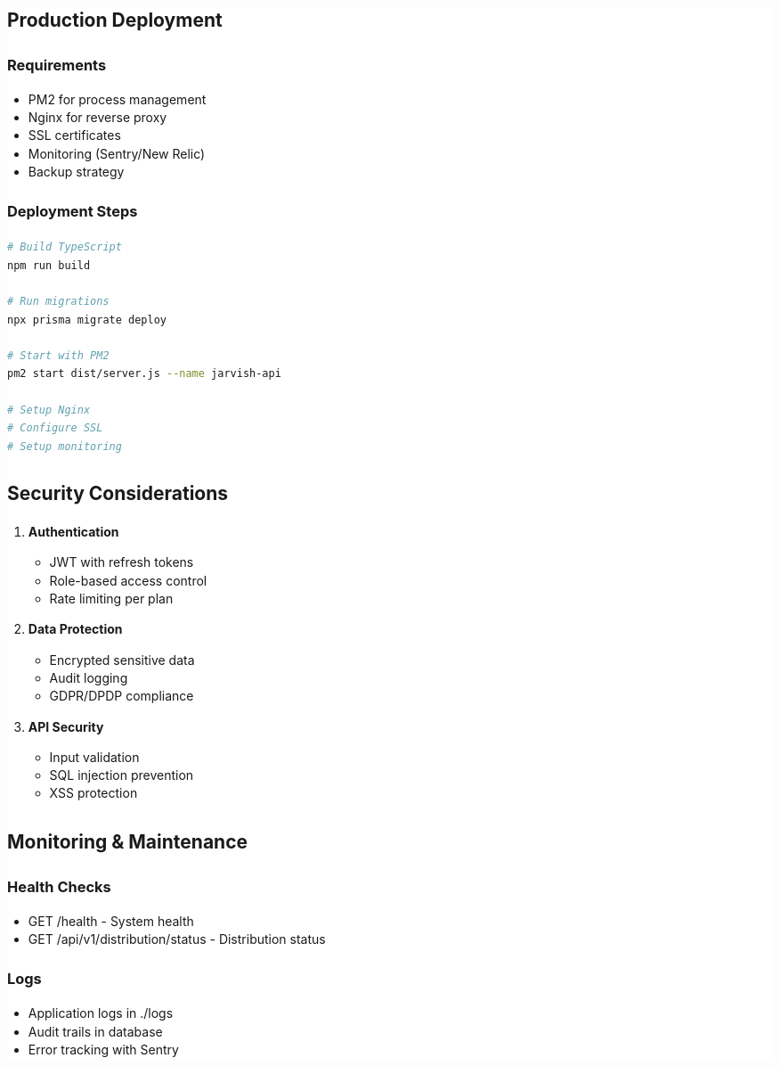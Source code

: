 ## Production Deployment

### Requirements
- PM2 for process management
- Nginx for reverse proxy
- SSL certificates
- Monitoring (Sentry/New Relic)
- Backup strategy

### Deployment Steps
```bash
# Build TypeScript
npm run build

# Run migrations
npx prisma migrate deploy

# Start with PM2
pm2 start dist/server.js --name jarvish-api

# Setup Nginx
# Configure SSL
# Setup monitoring
```

## Security Considerations

1. **Authentication**
   - JWT with refresh tokens
   - Role-based access control
   - Rate limiting per plan

2. **Data Protection**
   - Encrypted sensitive data
   - Audit logging
   - GDPR/DPDP compliance

3. **API Security**
   - Input validation
   - SQL injection prevention
   - XSS protection

## Monitoring & Maintenance

### Health Checks
- GET /health - System health
- GET /api/v1/distribution/status - Distribution status

### Logs
- Application logs in ./logs
- Audit trails in database
- Error tracking with Sentry
